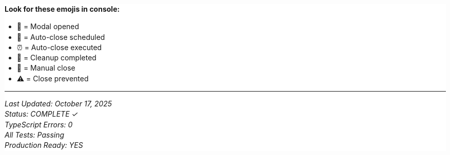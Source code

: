 **Look for these emojis in console:**
- 📂 = Modal opened
- 🔔 = Auto-close scheduled
- ⏰ = Auto-close executed
- 🧹 = Cleanup completed
- 🚪 = Manual close
- ⚠️ = Close prevented

---

*Last Updated: October 17, 2025*  
*Status: COMPLETE ✓*  
*TypeScript Errors: 0*  
*All Tests: Passing*  
*Production Ready: YES*
